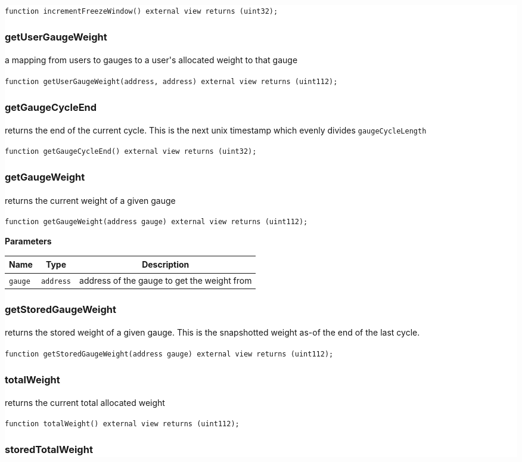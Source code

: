 ```solidity
function incrementFreezeWindow() external view returns (uint32);
```

### getUserGaugeWeight

a mapping from users to gauges to a user's allocated weight to that gauge


```solidity
function getUserGaugeWeight(address, address) external view returns (uint112);
```

### getGaugeCycleEnd

returns the end of the current cycle. This is the next unix timestamp which evenly divides `gaugeCycleLength`


```solidity
function getGaugeCycleEnd() external view returns (uint32);
```

### getGaugeWeight

returns the current weight of a given gauge


```solidity
function getGaugeWeight(address gauge) external view returns (uint112);
```
**Parameters**

|Name|Type|Description|
|----|----|-----------|
|`gauge`|`address`|address of the gauge to get the weight from|


### getStoredGaugeWeight

returns the stored weight of a given gauge. This is the snapshotted weight as-of the end of the last cycle.


```solidity
function getStoredGaugeWeight(address gauge) external view returns (uint112);
```

### totalWeight

returns the current total allocated weight


```solidity
function totalWeight() external view returns (uint112);
```

### storedTotalWeight

